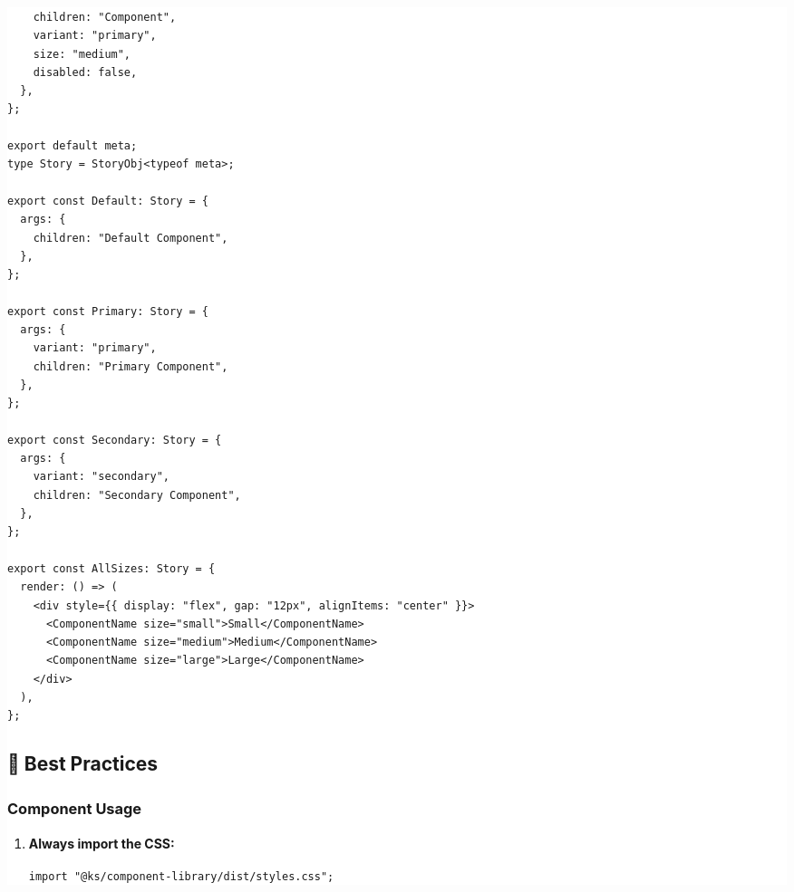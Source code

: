 ```tsx
    children: "Component",
    variant: "primary",
    size: "medium",
    disabled: false,
  },
};

export default meta;
type Story = StoryObj<typeof meta>;

export const Default: Story = {
  args: {
    children: "Default Component",
  },
};

export const Primary: Story = {
  args: {
    variant: "primary",
    children: "Primary Component",
  },
};

export const Secondary: Story = {
  args: {
    variant: "secondary",
    children: "Secondary Component",
  },
};

export const AllSizes: Story = {
  render: () => (
    <div style={{ display: "flex", gap: "12px", alignItems: "center" }}>
      <ComponentName size="small">Small</ComponentName>
      <ComponentName size="medium">Medium</ComponentName>
      <ComponentName size="large">Large</ComponentName>
    </div>
  ),
};
```

## 🚀 Best Practices

### Component Usage

1. **Always import the CSS:**

   ```tsx
   import "@ks/component-library/dist/styles.css";
   ```
